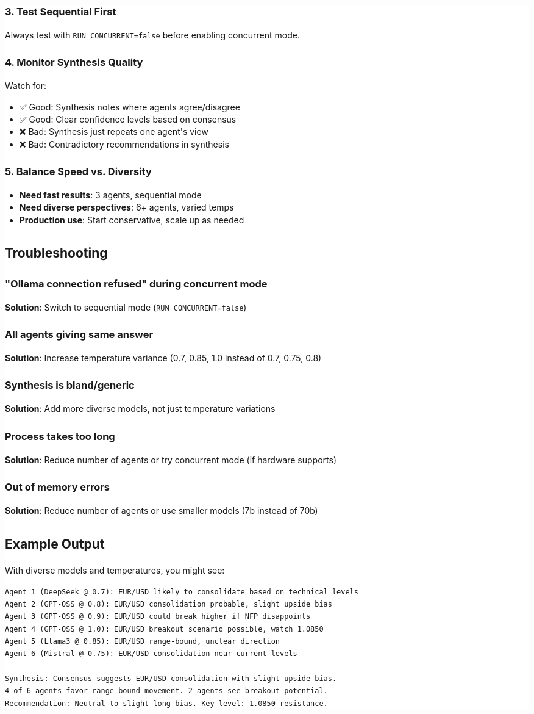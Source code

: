 ### 3. Test Sequential First
Always test with `RUN_CONCURRENT=false` before enabling concurrent mode.

### 4. Monitor Synthesis Quality
Watch for:
- ✅ Good: Synthesis notes where agents agree/disagree
- ✅ Good: Clear confidence levels based on consensus
- ❌ Bad: Synthesis just repeats one agent's view
- ❌ Bad: Contradictory recommendations in synthesis

### 5. Balance Speed vs. Diversity
- **Need fast results**: 3 agents, sequential mode
- **Need diverse perspectives**: 6+ agents, varied temps
- **Production use**: Start conservative, scale up as needed

## Troubleshooting

### "Ollama connection refused" during concurrent mode
**Solution**: Switch to sequential mode (`RUN_CONCURRENT=false`)

### All agents giving same answer
**Solution**: Increase temperature variance (0.7, 0.85, 1.0 instead of 0.7, 0.75, 0.8)

### Synthesis is bland/generic
**Solution**: Add more diverse models, not just temperature variations

### Process takes too long
**Solution**: Reduce number of agents or try concurrent mode (if hardware supports)

### Out of memory errors
**Solution**: Reduce number of agents or use smaller models (7b instead of 70b)

## Example Output

With diverse models and temperatures, you might see:

```
Agent 1 (DeepSeek @ 0.7): EUR/USD likely to consolidate based on technical levels
Agent 2 (GPT-OSS @ 0.8): EUR/USD consolidation probable, slight upside bias
Agent 3 (GPT-OSS @ 0.9): EUR/USD could break higher if NFP disappoints
Agent 4 (GPT-OSS @ 1.0): EUR/USD breakout scenario possible, watch 1.0850
Agent 5 (Llama3 @ 0.85): EUR/USD range-bound, unclear direction
Agent 6 (Mistral @ 0.75): EUR/USD consolidation near current levels

Synthesis: Consensus suggests EUR/USD consolidation with slight upside bias.
4 of 6 agents favor range-bound movement. 2 agents see breakout potential.
Recommendation: Neutral to slight long bias. Key level: 1.0850 resistance.
```
